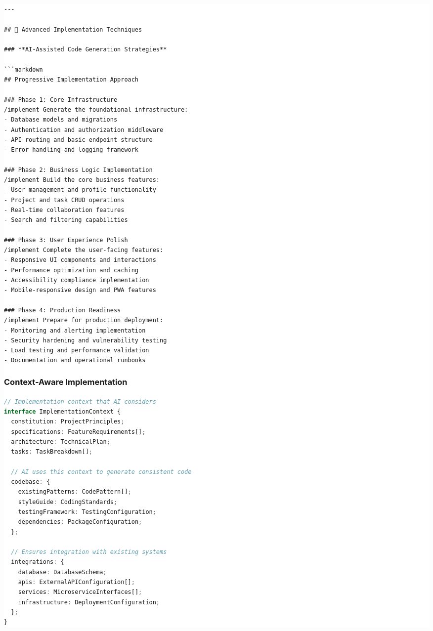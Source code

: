 ```
---

## 🚀 Advanced Implementation Techniques

### **AI-Assisted Code Generation Strategies**

```markdown
## Progressive Implementation Approach

### Phase 1: Core Infrastructure
/implement Generate the foundational infrastructure:
- Database models and migrations
- Authentication and authorization middleware
- API routing and basic endpoint structure
- Error handling and logging framework

### Phase 2: Business Logic Implementation  
/implement Build the core business features:
- User management and profile functionality
- Project and task CRUD operations
- Real-time collaboration features
- Search and filtering capabilities

### Phase 3: User Experience Polish
/implement Complete the user-facing features:
- Responsive UI components and interactions
- Performance optimization and caching
- Accessibility compliance implementation
- Mobile-responsive design and PWA features

### Phase 4: Production Readiness
/implement Prepare for production deployment:
- Monitoring and alerting implementation
- Security hardening and vulnerability testing
- Load testing and performance validation
- Documentation and operational runbooks
```

### **Context-Aware Implementation**

```typescript
// Implementation context that AI considers
interface ImplementationContext {
  constitution: ProjectPrinciples;
  specifications: FeatureRequirements[];
  architecture: TechnicalPlan;
  tasks: TaskBreakdown[];
  
  // AI uses this context to generate consistent code
  codebase: {
    existingPatterns: CodePattern[];
    styleGuide: CodingStandards;
    testingFramework: TestingConfiguration;
    dependencies: PackageConfiguration;
  };
  
  // Ensures integration with existing systems
  integrations: {
    database: DatabaseSchema;
    apis: ExternalAPIConfiguration[];
    services: MicroserviceInterfaces[];
    infrastructure: DeploymentConfiguration;
  };
}
```